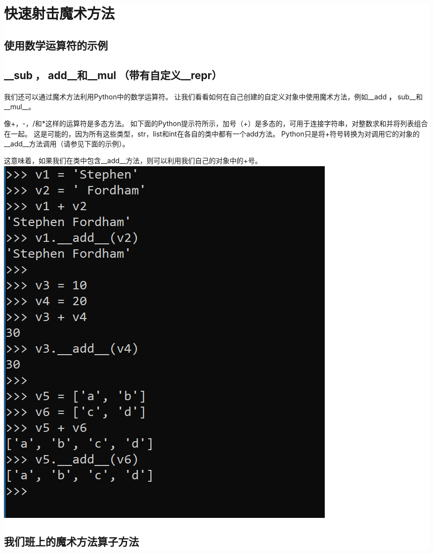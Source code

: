 # 快速射击魔术方法
## 使用数学运算符的示例
## __sub __，__ add__和__mul __（带有自定义__repr__）

我们还可以通过魔术方法利用Python中的数学运算符。 让我们看看如何在自己创建的自定义对象中使用魔术方法，例如__add __，__ sub__和__mul__。

像+，-，/和*这样的运算符是多态方法。 如下面的Python提示符所示，加号（+）是多态的，可用于连接字符串，对整数求和并将列表组合在一起。 这是可能的，因为所有这些类型，str，list和int在各自的类中都有一个add方法。 Python只是将+符号转换为对调用它的对象的__add__方法调用（请参见下面的示例）。

这意味着，如果我们在类中包含__add__方法，则可以利用我们自己的对象中的+号。
![](1*rfC-XOoYl2ooGt409hZROQ.png)
## 我们班上的魔术方法算子方法
